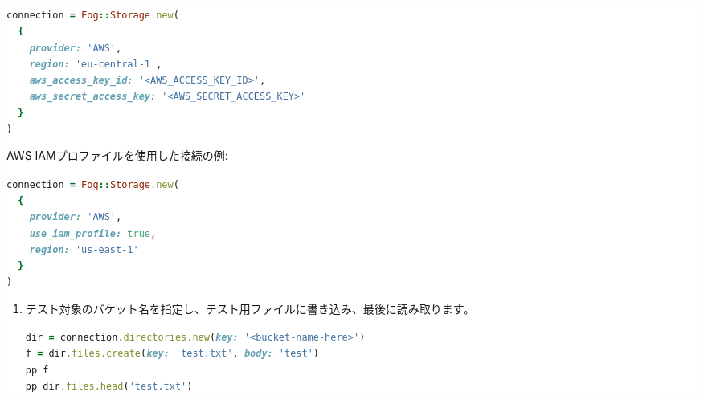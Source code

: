    ```ruby
   connection = Fog::Storage.new(
     {
       provider: 'AWS',
       region: 'eu-central-1',
       aws_access_key_id: '<AWS_ACCESS_KEY_ID>',
       aws_secret_access_key: '<AWS_SECRET_ACCESS_KEY>'
     }
   )
   ```

   AWS IAMプロファイルを使用した接続の例:

   ```ruby
   connection = Fog::Storage.new(
     {
       provider: 'AWS',
       use_iam_profile: true,
       region: 'us-east-1'
     }
   )
   ```

1. テスト対象のバケット名を指定し、テスト用ファイルに書き込み、最後に読み取ります。

   ```ruby
   dir = connection.directories.new(key: '<bucket-name-here>')
   f = dir.files.create(key: 'test.txt', body: 'test')
   pp f
   pp dir.files.head('test.txt')
   ```
